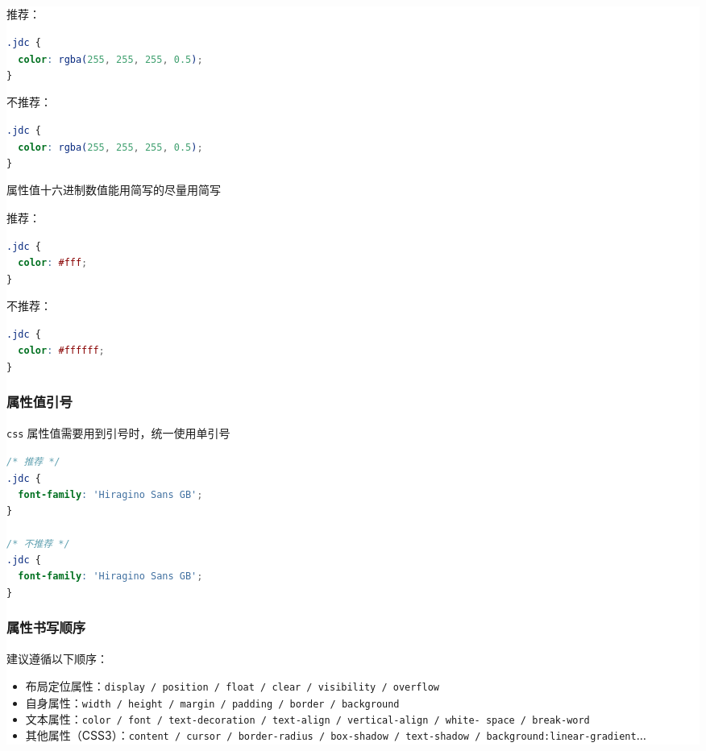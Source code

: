 推荐：

```css
.jdc {
  color: rgba(255, 255, 255, 0.5);
}
```

不推荐：

```css
.jdc {
  color: rgba(255, 255, 255, 0.5);
}
```

属性值十六进制数值能用简写的尽量用简写

推荐：

```css
.jdc {
  color: #fff;
}
```

不推荐：

```css
.jdc {
  color: #ffffff;
}
```

### 属性值引号

`css` 属性值需要用到引号时，统一使用单引号

```css
/* 推荐 */
.jdc {
  font-family: 'Hiragino Sans GB';
}

/* 不推荐 */
.jdc {
  font-family: 'Hiragino Sans GB';
}
```

### 属性书写顺序

建议遵循以下顺序：

- 布局定位属性：`display / position / float / clear / visibility / overflow`
- 自身属性：`width / height / margin / padding / border / background`
- 文本属性：`color / font / text-decoration / text-align / vertical-align / white- space / break-word`
- 其他属性（CSS3）：`content / cursor / border-radius / box-shadow / text-shadow / background:linear-gradient`…
